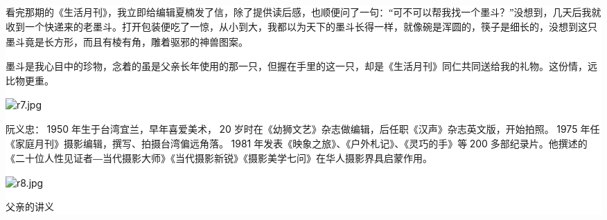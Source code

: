  </p>
 <p class="MsoNormal">
  <span lang="ZH-CN" style='font-family:宋体;mso-ascii-font-family:
"Times New Roman"'>
   看完那期的《生活月刊》，我立即给编辑夏楠发了信，除了提供读后感，也顺便问了一句：“可不可以帮我找一个墨斗？”没想到，几天后我就收到一个快递来的老墨斗。打开包装便吃了一惊，从小到大，我都以为天下的墨斗长得一样，就像碗是浑圆的，筷子是细长的，没想到这只墨斗竟是长方形，而且有棱有角，雕着驱邪的神兽图案。
  </span>
  <o:p>
  </o:p>
 </p>
 <p class="MsoNormal">
  <span lang="ZH-CN" style='font-family:宋体;mso-ascii-font-family:
"Times New Roman"'>
   墨斗是我心目中的珍物，念着的虽是父亲长年使用的那一只，但握在手里的这一只，却是《生活月刊》同仁共同送给我的礼物。这份情，远比物更重。
  </span>
  <o:p>
  </o:p>
 </p>
 <p class="MsoNormal">
  <img alt="r7.jpg" border="0" height="526" src="http://mjlsh.usc.cuhk.edu.hk/medias/contents/3016/r7.jpg" width="350"/>
  <o:p>
  </o:p>
 </p>
 <p class="MsoNormal">
  <span lang="ZH-CN" style='font-family:宋体;mso-ascii-font-family:
"Times New Roman"'>
   阮义忠：
  </span>
  1950
  <span lang="ZH-CN" style='font-family:宋体;
mso-ascii-font-family:"Times New Roman"'>
   年生于台湾宜兰，早年喜爱美术，
  </span>
  20
  <span lang="ZH-CN" style='font-family:宋体;mso-ascii-font-family:"Times New Roman"'>
   岁时在《幼狮文艺》杂志做编辑，后任职《汉声》杂志英文版，开始拍照。
  </span>
  1975
  <span lang="ZH-CN" style='font-family:宋体;mso-ascii-font-family:"Times New Roman"'>
   年任《家庭月刊》摄影编辑，撰写、拍摄台湾偏远角落。
  </span>
  1981
  <span lang="ZH-CN" style='font-family:宋体;mso-ascii-font-family:"Times New Roman"'>
   年发表《映象之旅》、《户外札记》、《灵巧的手》等
  </span>
  200
  <span lang="ZH-CN" style='font-family:宋体;mso-ascii-font-family:"Times New Roman"'>
   多部纪录片。他撰述的《二十位人性见证者—当代摄影大师》《当代摄影新锐》《摄影美学七问》在华人摄影界具启蒙作用。
  </span>
  <o:p>
  </o:p>
 </p>
 <p class="MsoNormal">
  <img alt="r8.jpg" border="0" height="525" src="http://mjlsh.usc.cuhk.edu.hk/medias/contents/3016/r8.jpg" width="350"/>
  <o:p>
  </o:p>
 </p>
 <p class="MsoNormal">
  <span lang="ZH-CN" style='font-family:宋体;mso-ascii-font-family:
"Times New Roman"'>
   父亲的讲义
  </span>
